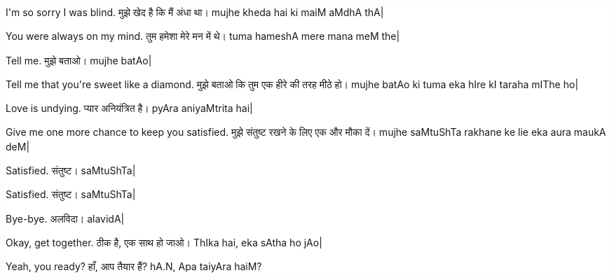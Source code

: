 

I'm so sorry I was blind.
मुझे खेद है कि मैं अंधा था।
mujhe kheda hai ki maiM aMdhA thA|



You were always on my mind.
तुम हमेशा मेरे मन में थे।
tuma hameshA mere mana meM the|



Tell me.
मुझे बताओ।
mujhe batAo|



Tell me that you're sweet like a diamond.
मुझे बताओ कि तुम एक हीरे की तरह मीठे हो।
mujhe batAo ki tuma eka hIre kI taraha mIThe ho|



Love is undying.
प्यार अनियंत्रित है।
pyAra aniyaMtrita hai|



Give me one more chance to keep you satisfied.
मुझे संतुष्ट रखने के लिए एक और मौका दें।
mujhe saMtuShTa rakhane ke lie eka aura maukA deM|



Satisfied.
संतुष्ट।
saMtuShTa|



Satisfied.
संतुष्ट।
saMtuShTa|



Bye-bye.
अलविदा।
alavidA|



Okay, get together.
ठीक है, एक साथ हो जाओ।
ThIka hai, eka sAtha ho jAo|



Yeah, you ready?
हाँ, आप तैयार हैं?
hA.N, Apa taiyAra haiM?
